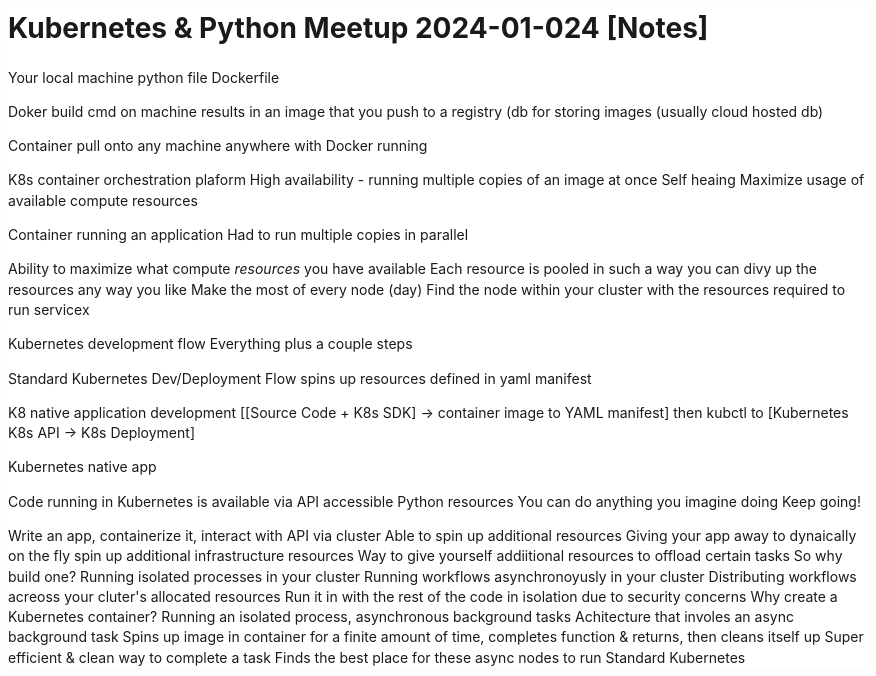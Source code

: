 # Kubernetes & Python Meetup 2024-01-024 [Notes]

Your local machine
python file
Dockerfile

Doker build cmd on machine results in an image that you push to a registry (db for storing images (usually cloud hosted db) 

Container pull onto any machine anywhere with Docker running

K8s container orchestration plaform
High availability - running multiple copies of an image at once
Self heaing
Maximize usage of available compute resources


Container running an application
Had to run multiple copies in parallel

Ability to maximize what compute *resources* you have available
Each resource is pooled in such a way you can divy up the resources any way you like
Make the most of every node (day)
Find the node within your cluster with the resources required to run servicex

Kubernetes development flow
Everything plus a couple steps

Standard Kubernetes Dev/Deployment Flow
spins up resources defined in yaml manifest

K8 native application development
[[Source Code + K8s SDK] -> container image to YAML manifest] then kubctl to [Kubernetes K8s API -> K8s Deployment]

Kubernetes native app

Code running in Kubernetes is available via API accessible Python resources
You can do anything you imagine doing
Keep going!

Write an app, containerize it, interact with API via cluster
Able to spin up additional resources
Giving your app away to dynaically on the fly spin up additional infrastructure resources
Way to give yourself addiitional resources to offload certain tasks
So why build one?
Running isolated processes in your cluster
Running workflows asynchronoyusly in your cluster
Distributing workflows acreoss your cluter's allocated resources
Run it in with the rest of the code in isolation due to security concerns
Why create a Kubernetes container? Running an isolated process, asynchronous background tasks
Achitecture that involes an async background task
Spins up image in container for a finite amount of time, completes function & returns, then cleans itself up
Super efficient & clean way to complete a task
Finds the best place for these async nodes to run
Standard Kubernetes 
